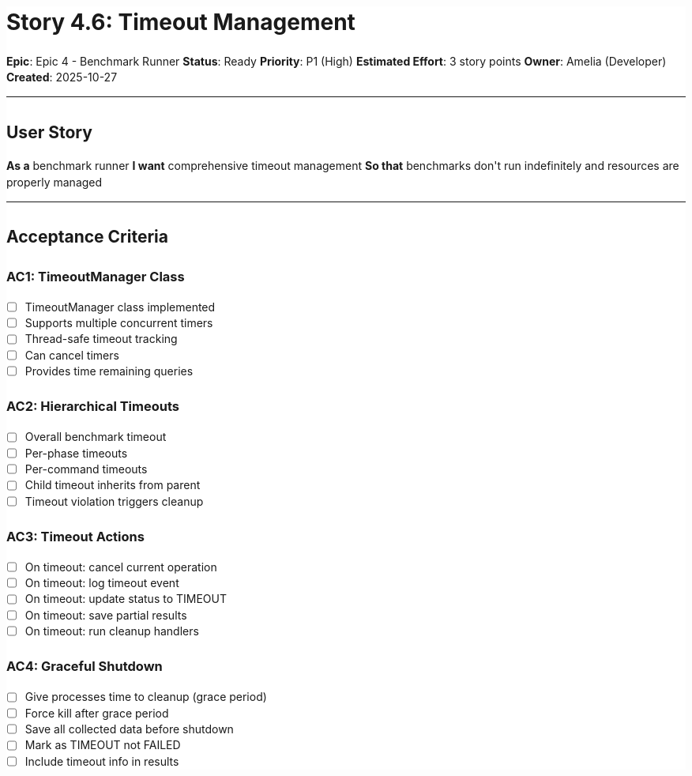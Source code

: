 # Story 4.6: Timeout Management

**Epic**: Epic 4 - Benchmark Runner
**Status**: Ready
**Priority**: P1 (High)
**Estimated Effort**: 3 story points
**Owner**: Amelia (Developer)
**Created**: 2025-10-27

---

## User Story

**As a** benchmark runner
**I want** comprehensive timeout management
**So that** benchmarks don't run indefinitely and resources are properly managed

---

## Acceptance Criteria

### AC1: TimeoutManager Class
- [ ] TimeoutManager class implemented
- [ ] Supports multiple concurrent timers
- [ ] Thread-safe timeout tracking
- [ ] Can cancel timers
- [ ] Provides time remaining queries

### AC2: Hierarchical Timeouts
- [ ] Overall benchmark timeout
- [ ] Per-phase timeouts
- [ ] Per-command timeouts
- [ ] Child timeout inherits from parent
- [ ] Timeout violation triggers cleanup

### AC3: Timeout Actions
- [ ] On timeout: cancel current operation
- [ ] On timeout: log timeout event
- [ ] On timeout: update status to TIMEOUT
- [ ] On timeout: save partial results
- [ ] On timeout: run cleanup handlers

### AC4: Graceful Shutdown
- [ ] Give processes time to cleanup (grace period)
- [ ] Force kill after grace period
- [ ] Save all collected data before shutdown
- [ ] Mark as TIMEOUT not FAILED
- [ ] Include timeout info in results
